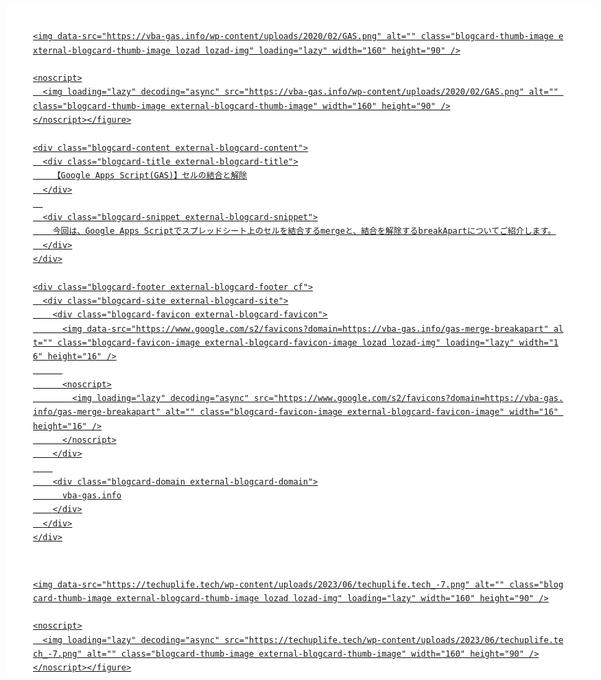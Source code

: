   <br /> <a rel="noopener" href="https://vba-gas.info/gas-merge-breakapart" title="【Google Apps Script(GAS)】セルの結合と解除" class="blogcard-wrap external-blogcard-wrap a-wrap cf" target="_blank">
  
  <div class="blogcard external-blogcard eb-left cf">
    <div class="blogcard-label external-blogcard-label">
      <span class="fa"></span>
    </div><figure class="blogcard-thumbnail external-blogcard-thumbnail">
    
    <img data-src="https://vba-gas.info/wp-content/uploads/2020/02/GAS.png" alt="" class="blogcard-thumb-image external-blogcard-thumb-image lozad lozad-img" loading="lazy" width="160" height="90" />
    
    <noscript>
      <img loading="lazy" decoding="async" src="https://vba-gas.info/wp-content/uploads/2020/02/GAS.png" alt="" class="blogcard-thumb-image external-blogcard-thumb-image" width="160" height="90" />
    </noscript></figure>
    
    <div class="blogcard-content external-blogcard-content">
      <div class="blogcard-title external-blogcard-title">
        【Google Apps Script(GAS)】セルの結合と解除
      </div>
      
      <div class="blogcard-snippet external-blogcard-snippet">
        今回は、Google Apps Scriptでスプレッドシート上のセルを結合するmergeと、結合を解除するbreakApartについてご紹介します。
      </div>
    </div>
    
    <div class="blogcard-footer external-blogcard-footer cf">
      <div class="blogcard-site external-blogcard-site">
        <div class="blogcard-favicon external-blogcard-favicon">
          <img data-src="https://www.google.com/s2/favicons?domain=https://vba-gas.info/gas-merge-breakapart" alt="" class="blogcard-favicon-image external-blogcard-favicon-image lozad lozad-img" loading="lazy" width="16" height="16" />
          
          <noscript>
            <img loading="lazy" decoding="async" src="https://www.google.com/s2/favicons?domain=https://vba-gas.info/gas-merge-breakapart" alt="" class="blogcard-favicon-image external-blogcard-favicon-image" width="16" height="16" />
          </noscript>
        </div>
        
        <div class="blogcard-domain external-blogcard-domain">
          vba-gas.info
        </div>
      </div>
    </div>
  </div></a> 
  
  <br /> <a rel="noopener" href="https://techuplife.tech/gas-ss-rmerge/" title="[GAS]セルの結合・分割や、存在する結合セルを取得する方法 -Rangeクラス-｜テックアップライフ" class="blogcard-wrap external-blogcard-wrap a-wrap cf" target="_blank">
  
  <div class="blogcard external-blogcard eb-left cf">
    <div class="blogcard-label external-blogcard-label">
      <span class="fa"></span>
    </div><figure class="blogcard-thumbnail external-blogcard-thumbnail">
    
    <img data-src="https://techuplife.tech/wp-content/uploads/2023/06/techuplife.tech_-7.png" alt="" class="blogcard-thumb-image external-blogcard-thumb-image lozad lozad-img" loading="lazy" width="160" height="90" />
    
    <noscript>
      <img loading="lazy" decoding="async" src="https://techuplife.tech/wp-content/uploads/2023/06/techuplife.tech_-7.png" alt="" class="blogcard-thumb-image external-blogcard-thumb-image" width="160" height="90" />
    </noscript></figure>
    